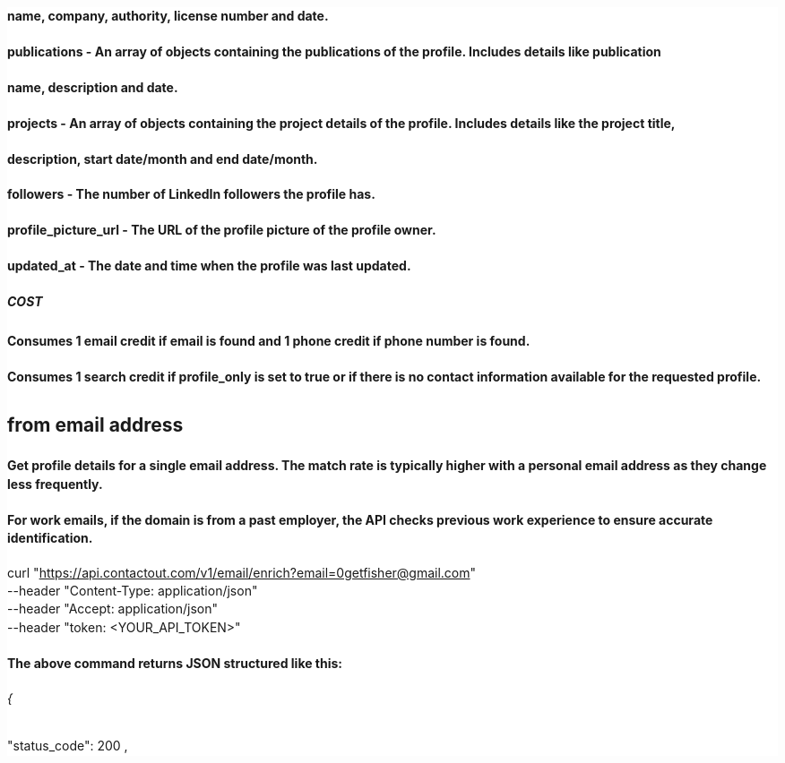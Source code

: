 #### name, company, authority, license number and date.

#### publications - An array of objects containing the publications of the profile. Includes details like publication

#### name, description and date.

#### projects - An array of objects containing the project details of the profile. Includes details like the project title,

#### description, start date/month and end date/month.

#### followers - The number of LinkedIn followers the profile has.

#### profile_picture_url - The URL of the profile picture of the profile owner.

#### updated_at - The date and time when the profile was last updated.

##### COST

#### Consumes 1 email credit if email is found and 1 phone credit if phone number is found.

#### Consumes 1 search credit if profile_only is set to true or if there is no contact information available for the requested profile.

## from email address

#### Get profile details for a single email address. The match rate is typically higher with a personal email address as they change less frequently.

#### For work emails, if the domain is from a past employer, the API checks previous work experience to ensure accurate identification.


curl "https://api.contactout.com/v1/email/enrich?email=0getfisher@gmail.com" \
--header "Content-Type: application/json" \
--header "Accept: application/json" \
--header "token: <YOUR_API_TOKEN>"

#### The above command returns JSON structured like this:

###### {

"status_code": 200 ,
